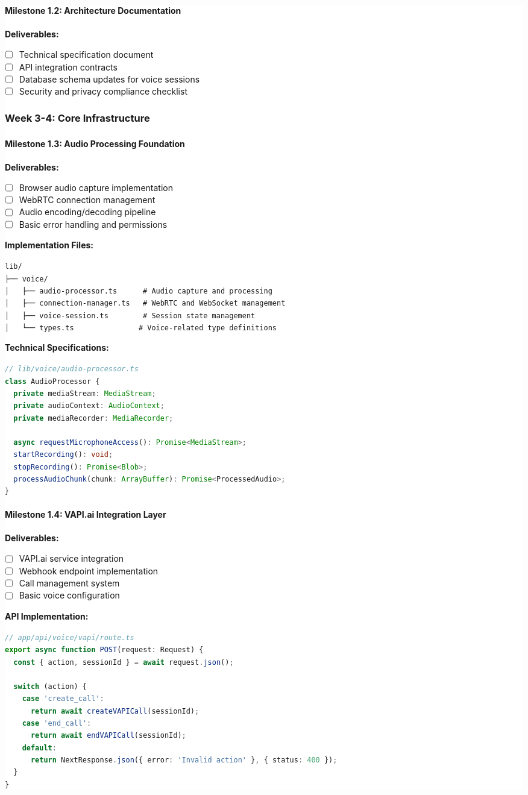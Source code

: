 #### Milestone 1.2: Architecture Documentation
**Deliverables:**
- [ ] Technical specification document
- [ ] API integration contracts
- [ ] Database schema updates for voice sessions
- [ ] Security and privacy compliance checklist

### Week 3-4: Core Infrastructure

#### Milestone 1.3: Audio Processing Foundation
**Deliverables:**
- [ ] Browser audio capture implementation
- [ ] WebRTC connection management
- [ ] Audio encoding/decoding pipeline
- [ ] Basic error handling and permissions

**Implementation Files:**
```
lib/
├── voice/
│   ├── audio-processor.ts      # Audio capture and processing
│   ├── connection-manager.ts   # WebRTC and WebSocket management
│   ├── voice-session.ts        # Session state management
│   └── types.ts               # Voice-related type definitions
```

**Technical Specifications:**
```typescript
// lib/voice/audio-processor.ts
class AudioProcessor {
  private mediaStream: MediaStream;
  private audioContext: AudioContext;
  private mediaRecorder: MediaRecorder;
  
  async requestMicrophoneAccess(): Promise<MediaStream>;
  startRecording(): void;
  stopRecording(): Promise<Blob>;
  processAudioChunk(chunk: ArrayBuffer): Promise<ProcessedAudio>;
}
```

#### Milestone 1.4: VAPI.ai Integration Layer
**Deliverables:**
- [ ] VAPI.ai service integration
- [ ] Webhook endpoint implementation
- [ ] Call management system
- [ ] Basic voice configuration

**API Implementation:**
```typescript
// app/api/voice/vapi/route.ts
export async function POST(request: Request) {
  const { action, sessionId } = await request.json();
  
  switch (action) {
    case 'create_call':
      return await createVAPICall(sessionId);
    case 'end_call':
      return await endVAPICall(sessionId);
    default:
      return NextResponse.json({ error: 'Invalid action' }, { status: 400 });
  }
}
```
